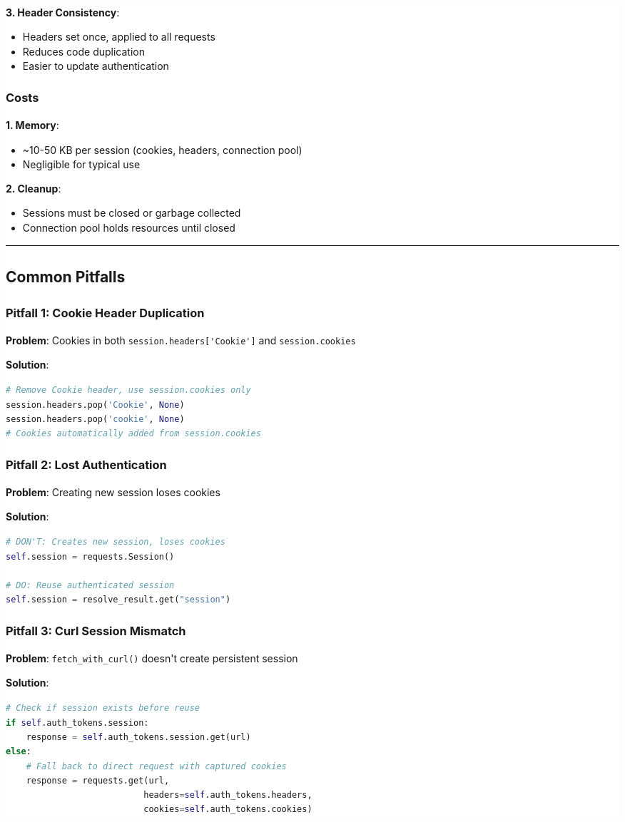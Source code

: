 **3. Header Consistency**:
- Headers set once, applied to all requests
- Reduces code duplication
- Easier to update authentication

### Costs

**1. Memory**:
- ~10-50 KB per session (cookies, headers, connection pool)
- Negligible for typical use

**2. Cleanup**:
- Sessions must be closed or garbage collected
- Connection pool holds resources until closed

---

## Common Pitfalls

### Pitfall 1: Cookie Header Duplication
**Problem**: Cookies in both `session.headers['Cookie']` and `session.cookies`

**Solution**:
```python
# Remove Cookie header, use session.cookies only
session.headers.pop('Cookie', None)
session.headers.pop('cookie', None)
# Cookies automatically added from session.cookies
```

### Pitfall 2: Lost Authentication
**Problem**: Creating new session loses cookies

**Solution**:
```python
# DON'T: Creates new session, loses cookies
self.session = requests.Session()

# DO: Reuse authenticated session
self.session = resolve_result.get("session")
```

### Pitfall 3: Curl Session Mismatch
**Problem**: `fetch_with_curl()` doesn't create persistent session

**Solution**:
```python
# Check if session exists before reuse
if self.auth_tokens.session:
    response = self.auth_tokens.session.get(url)
else:
    # Fall back to direct request with captured cookies
    response = requests.get(url, 
                           headers=self.auth_tokens.headers,
                           cookies=self.auth_tokens.cookies)
```
